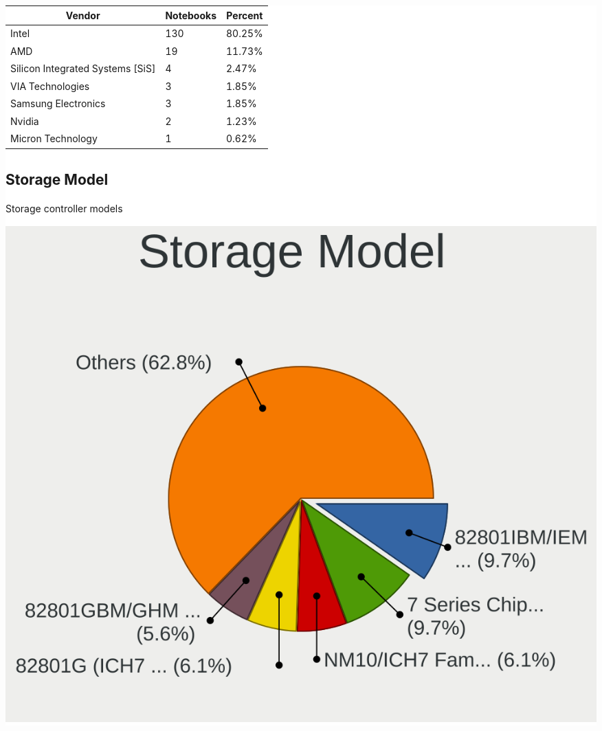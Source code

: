 
| Vendor                           | Notebooks | Percent |
|----------------------------------|-----------|---------|
| Intel                            | 130       | 80.25%  |
| AMD                              | 19        | 11.73%  |
| Silicon Integrated Systems [SiS] | 4         | 2.47%   |
| VIA Technologies                 | 3         | 1.85%   |
| Samsung Electronics              | 3         | 1.85%   |
| Nvidia                           | 2         | 1.23%   |
| Micron Technology                | 1         | 0.62%   |

Storage Model
-------------

Storage controller models

![Storage Model](./images/pie_chart/storage_model.svg)
